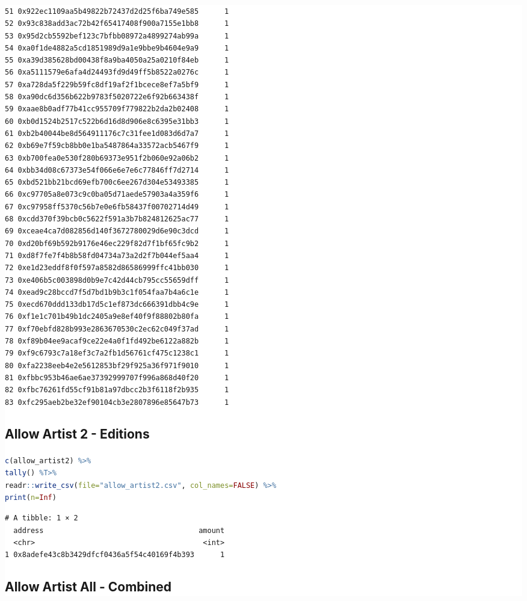     51 0x922ec1109aa5b49822b72437d2d25f6ba749e585      1
    52 0x93c838add3ac72b42f65417408f900a7155e1bb8      1
    53 0x95d2cb5592bef123c7bfbb08972a4899274ab99a      1
    54 0xa0f1de4882a5cd1851989d9a1e9bbe9b4604e9a9      1
    55 0xa39d385628bd00438f8a9ba4050a25a0210f84eb      1
    56 0xa5111579e6afa4d24493fd9d49ff5b8522a0276c      1
    57 0xa728da5f229b59fc8df19af2f1bcece8ef7a5bf9      1
    58 0xa90dc6d356b622b9783f5020722e6f92b663438f      1
    59 0xaae8b0adf77b41cc955709f779822b2da2b02408      1
    60 0xb0d1524b2517c522b6d16d8d906e8c6395e31bb3      1
    61 0xb2b40044be8d564911176c7c31fee1d083d6d7a7      1
    62 0xb69e7f59cb8bb0e1ba5487864a33572acb5467f9      1
    63 0xb700fea0e530f280b69373e951f2b060e92a06b2      1
    64 0xbb34d08c67373e54f066e6e7e6c77846ff7d2714      1
    65 0xbd521bb21bcd69efb700c6ee267d304e53493385      1
    66 0xc97705a8e073c9c0ba05d71aede57903a4a359f6      1
    67 0xc97958ff5370c56b7e0e6fb58437f00702714d49      1
    68 0xcdd370f39bcb0c5622f591a3b7b824812625ac77      1
    69 0xceae4ca7d082856d140f3672780029d6e90c3dcd      1
    70 0xd20bf69b592b9176e46ec229f82d7f1bf65fc9b2      1
    71 0xd8f7fe7f4b8b58fd04734a73a2d2f7b044ef5aa4      1
    72 0xe1d23eddf8f0f597a8582d86586999ffc41bb030      1
    73 0xe406b5c003898d0b9e7c42d44cb795cc55659dff      1
    74 0xead9c28bccd7f5d7bd1b9b3c1f054faa7b4a6c1e      1
    75 0xecd670ddd133db17d5c1ef873dc666391dbb4c9e      1
    76 0xf1e1c701b49b1dc2405a9e8ef40f9f88802b80fa      1
    77 0xf70ebfd828b993e2863670530c2ec62c049f37ad      1
    78 0xf89b04ee9acaf9ce22e4a0f1fd492be6122a882b      1
    79 0xf9c6793c7a18ef3c7a2fb1d56761cf475c1238c1      1
    80 0xfa2238eeb4e2e5612853bf29f925a36f971f9010      1
    81 0xfbbc953b46ae6ae37392999707f996a868d40f20      1
    82 0xfbc76261fd55cf91b81a97dbcc2b3f6118f2b935      1
    83 0xfc295aeb2be32ef90104cb3e2807896e85647b73      1

## Allow Artist 2 - Editions

``` r
c(allow_artist2) %>%
tally() %T>%
readr::write_csv(file="allow_artist2.csv", col_names=FALSE) %>%
print(n=Inf)
```

    # A tibble: 1 × 2
      address                                    amount
      <chr>                                       <int>
    1 0x8adefe43c8b3429dfcf0436a5f54c40169f4b393      1

## Allow Artist All - Combined
